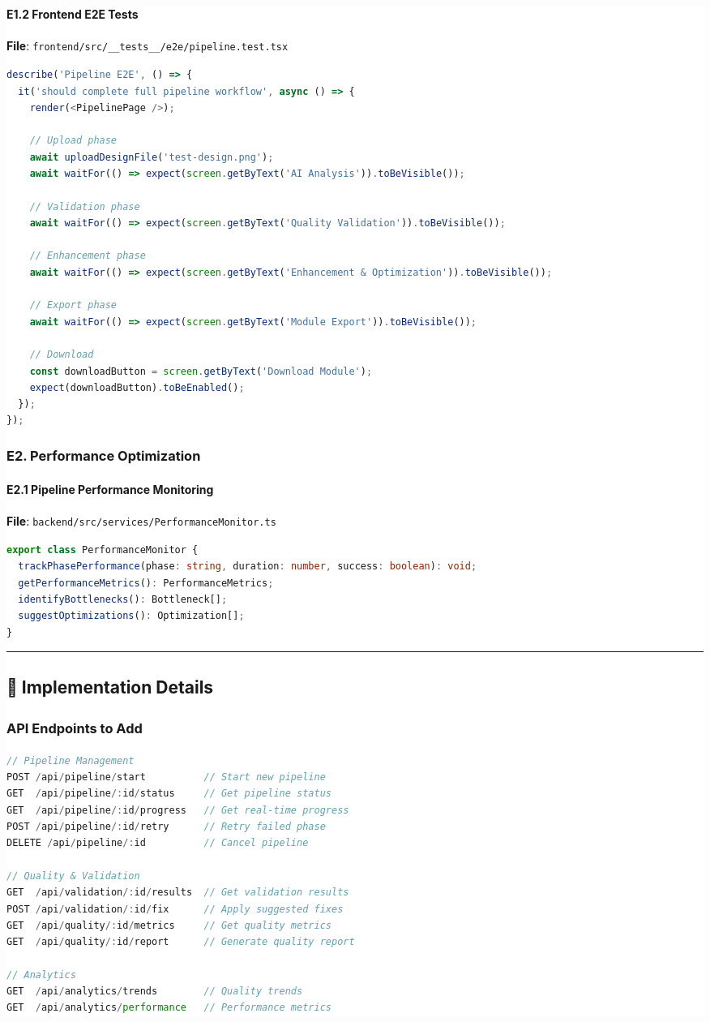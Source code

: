#### E1.2 Frontend E2E Tests
**File**: `frontend/src/__tests__/e2e/pipeline.test.tsx`

```typescript
describe('Pipeline E2E', () => {
  it('should complete full pipeline workflow', async () => {
    render(<PipelinePage />);
    
    // Upload phase
    await uploadDesignFile('test-design.png');
    await waitFor(() => expect(screen.getByText('AI Analysis')).toBeVisible());
    
    // Validation phase
    await waitFor(() => expect(screen.getByText('Quality Validation')).toBeVisible());
    
    // Enhancement phase
    await waitFor(() => expect(screen.getByText('Enhancement & Optimization')).toBeVisible());
    
    // Export phase
    await waitFor(() => expect(screen.getByText('Module Export')).toBeVisible());
    
    // Download
    const downloadButton = screen.getByText('Download Module');
    expect(downloadButton).toBeEnabled();
  });
});
```

### E2. Performance Optimization

#### E2.1 Pipeline Performance Monitoring
**File**: `backend/src/services/PerformanceMonitor.ts`

```typescript
export class PerformanceMonitor {
  trackPhasePerformance(phase: string, duration: number, success: boolean): void;
  getPerformanceMetrics(): PerformanceMetrics;
  identifyBottlenecks(): Bottleneck[];
  suggestOptimizations(): Optimization[];
}
```

---

## 🔧 Implementation Details

### API Endpoints to Add

```typescript
// Pipeline Management
POST /api/pipeline/start          // Start new pipeline
GET  /api/pipeline/:id/status     // Get pipeline status
GET  /api/pipeline/:id/progress   // Get real-time progress
POST /api/pipeline/:id/retry      // Retry failed phase
DELETE /api/pipeline/:id          // Cancel pipeline

// Quality & Validation
GET  /api/validation/:id/results  // Get validation results
POST /api/validation/:id/fix      // Apply suggested fixes
GET  /api/quality/:id/metrics     // Get quality metrics
GET  /api/quality/:id/report      // Generate quality report

// Analytics
GET  /api/analytics/trends        // Quality trends
GET  /api/analytics/performance   // Performance metrics
```